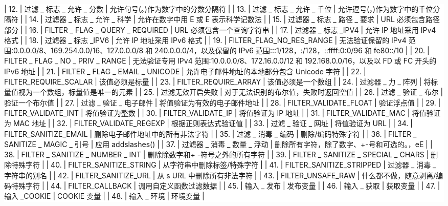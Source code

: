 | 12. | 过滤 _ 标志 _ 允许 _ 分数 | 允许句号(。)作为数字中的分数分隔符 |
| 13. | 过滤 _ 标志 _ 允许 _ 千位 | 允许逗号(，)作为数字中的千位分隔符 |
| 14. | 过滤器 _ 标志 _ 允许 _ 科学 | 允许在数字中用 E 或 E 表示科学记数法 |
| 15. | 过滤器 _ 标志 _ 路径 _ 要求 | URL 必须包含路径部分 |
| 16. | FILTER _ FLAG _ QUERY _ REQUIRED | URL 必须包含一个查询字符串 |
| 17. | 过滤器 _ 标志 _IPV4 | 允许 IP 地址采用 IPv4 格式 |
| 18. | 过滤器 _ 标志 _IPV6 | 允许 IP 地址采用 IPv6 格式 |
| 19. | FILTER_FLAG_NO_RES_RANGE | 无法验证保留的 IPv4 范围:0.0.0.0/8、169.254.0.0/16、127.0.0.0/8 和 240.0.0.0/4，以及保留的 IPv6 范围:::1/128，:/128，::ffff:0:0/96 和 fe80::/10 |
| 20. | FILTER _ FLAG _ NO _ PRIV _ RANGE | 无法验证专用 IPv4 范围:10.0.0.0/8、172.16.0.0/12 和 192.168.0.0/16，以及以 FD 或 FC 开头的 IPv6 地址 |
| 21. | FILTER _ FLAG _ EMAIL _ UNICODE | 允许电子邮件地址的本地部分包含 Unicode 字符 |
| 22. | FILTER_REQUIRE_SCALAR | 该值必须是标量 |
| 23. | FILTER_REQUIRE_ARRAY | 该值必须是一个数组 |
| 24. | 过滤器 _ 力 _ 阵列 | 将标量值视为一个数组，标量值是唯一的元素 |
| 25. | 过滤无效开启失败 | 对于无法识别的布尔值，失败时返回空值 |
| 26. | 过滤 _ 验证 _ 布尔 | 验证一个布尔值 |
| 27. | 过滤 _ 验证 _ 电子邮件 | 将值验证为有效的电子邮件地址 |
| 28. | FILTER_VALIDATE_FLOAT | 验证浮点值 |
| 29. | FILTER_VALIDATE_INT | 将值验证为整数 |
| 30. | FILTER_VALIDATE_IP | 将值验证为 IP 地址 |
| 31. | FILTER_VALIDATE_MAC | 将值验证为 MAC 地址 |
| 32. | FILTER_VALIDATE_REGEXP | 根据正则表达式验证值 |
| 33. | 过滤 _ 验证 _ 网址 | 将值验证为 URL |
| 34. | FILTER_SANITIZE_EMAIL | 删除电子邮件地址中的所有非法字符 |
| 35. | 过滤 _ 消毒 _ 编码 | 删除/编码特殊字符 |
| 36. | FILTER _ SANITIZE _ MAGIC _ 引号 | 应用 addslashes() |
| 37. | 过滤器 _ 消毒 _ 数量 _ 浮动 | 删除所有字符，除了数字、+-号和可选的。，eE |
| 38. | FILTER _ SANITIZE _ NUMBER _ INT | 删除除数字和+ -符号之外的所有字符 |
| 39. | FILTER _ SANITIZE _ SPECIAL _ CHARS | 删除特殊字符 |
| 40. | FILTER_SANITIZE_STRING | 从字符串中删除标签/特殊字符 |
| 41. | FILTER_SANITIZE_STRIPPED | 过滤器 _ 消毒 _ 字符串的别名 |
| 42. | FILTER_SANITIZE_URL | 从 s URL 中删除所有非法字符 |
| 43. | FILTER_UNSAFE_RAW | 什么都不做，随意剥离/编码特殊字符 |
| 44. | FILTER_CALLBACK | 调用自定义函数过滤数据 |
| 45. | 输入 _ 发布 | 发布变量 |
| 46. | 输入 _ 获取 | 获取变量 |
| 47. | 输入 _COOKIE | COOKIE 变量 |
| 48. | 输入 _ 环境 | 环境变量 |